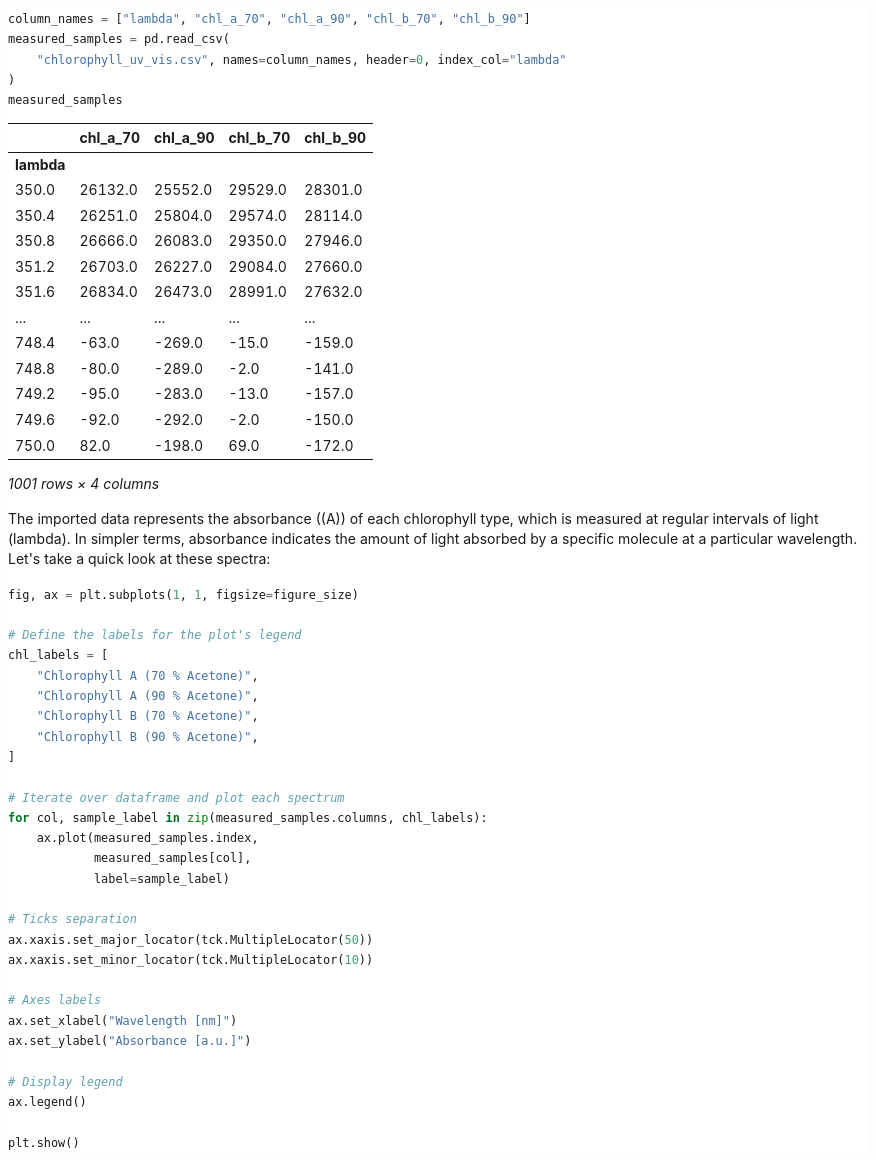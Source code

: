 ```python {linenostart=59}
column_names = ["lambda", "chl_a_70", "chl_a_90", "chl_b_70", "chl_b_90"]
measured_samples = pd.read_csv(
    "chlorophyll_uv_vis.csv", names=column_names, header=0, index_col="lambda"
)
measured_samples
```

|            | **chl_a_70** | **chl_a_90** | **chl_b_70** | **chl_b_90** |
|------------|--------------|--------------|--------------|--------------|
| **lambda** |              |              |              |              |
| 350.0      | 26132.0      | 25552.0      | 29529.0      | 28301.0      |
| 350.4      | 26251.0      | 25804.0      | 29574.0      | 28114.0      |
| 350.8      | 26666.0      | 26083.0      | 29350.0      | 27946.0      |
| 351.2      | 26703.0      | 26227.0      | 29084.0      | 27660.0      |
| 351.6      | 26834.0      | 26473.0      | 28991.0      | 27632.0      |
| ...        | ...          | ...          | ...          | ...          |
| 748.4      | -63.0        | -269.0       | -15.0        | -159.0       |
| 748.8      | -80.0        | -289.0       | -2.0         | -141.0       |
| 749.2      | -95.0        | -283.0       | -13.0        | -157.0       |
| 749.6      | -92.0        | -292.0       | -2.0         | -150.0       |
| 750.0      | 82.0         | -198.0       | 69.0         | -172.0       |

_1001 rows × 4 columns_

The imported data represents the absorbance (\(A\)) of each chlorophyll type, which is measured at regular intervals of light (lambda). In simpler terms, absorbance indicates the amount of light absorbed by a specific molecule at a particular wavelength. Let's take a quick look at these spectra:

```python {hl_lines=["12-15"],linenostart=60}
fig, ax = plt.subplots(1, 1, figsize=figure_size)

# Define the labels for the plot's legend
chl_labels = [
    "Chlorophyll A (70 % Acetone)",
    "Chlorophyll A (90 % Acetone)",
    "Chlorophyll B (70 % Acetone)",
    "Chlorophyll B (90 % Acetone)",
]

# Iterate over dataframe and plot each spectrum
for col, sample_label in zip(measured_samples.columns, chl_labels):
    ax.plot(measured_samples.index,
            measured_samples[col],
            label=sample_label)

# Ticks separation
ax.xaxis.set_major_locator(tck.MultipleLocator(50))
ax.xaxis.set_minor_locator(tck.MultipleLocator(10))

# Axes labels
ax.set_xlabel("Wavelength [nm]")
ax.set_ylabel("Absorbance [a.u.]")

# Display legend
ax.legend()

plt.show()
```